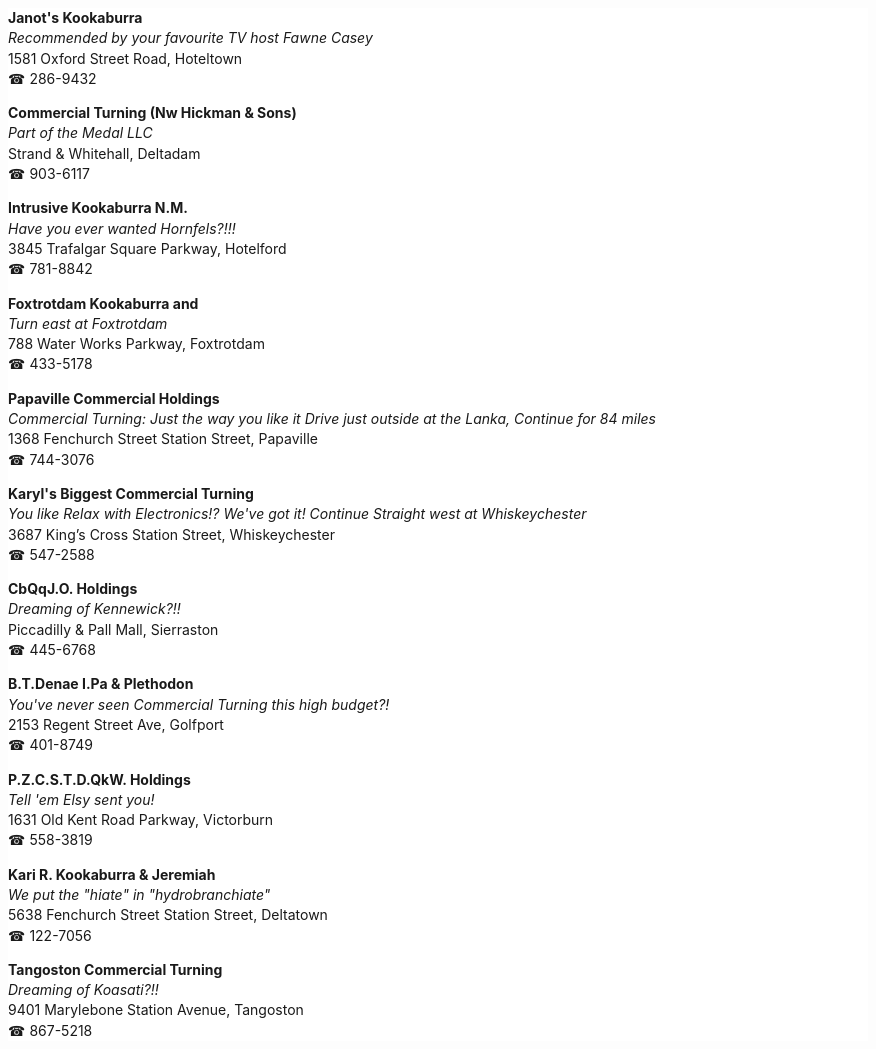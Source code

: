 **Janot's Kookaburra**  
_Recommended by your favourite TV host Fawne Casey_  
1581 Oxford Street Road, Hoteltown  
☎ 286-9432

**Commercial Turning (Nw Hickman & Sons)**  
_Part of the Medal LLC_  
Strand & Whitehall, Deltadam  
☎ 903-6117

**Intrusive Kookaburra N.M.**  
_Have you ever wanted Hornfels?!!!_  
3845 Trafalgar Square Parkway, Hotelford  
☎ 781-8842

**Foxtrotdam Kookaburra and**  
_Turn east at Foxtrotdam_  
788 Water Works Parkway, Foxtrotdam  
☎ 433-5178

**Papaville Commercial Holdings**  
_Commercial Turning: Just the way you like it 
Drive just outside at the Lanka, Continue for 84 miles_  
1368 Fenchurch Street Station Street, Papaville  
☎ 744-3076

**Karyl's Biggest Commercial Turning**  
_You like Relax with Electronics!? We've got it! 
Continue Straight west at Whiskeychester_  
3687 King’s Cross Station Street, Whiskeychester  
☎ 547-2588

**CbQqJ.O. Holdings**  
_Dreaming of Kennewick?!!_  
Piccadilly & Pall Mall, Sierraston  
☎ 445-6768

**B.T.Denae I.Pa & Plethodon**  
_You've never seen Commercial Turning this high budget?!_  
2153 Regent Street Ave, Golfport  
☎ 401-8749

**P.Z.C.S.T.D.QkW. Holdings**  
_Tell 'em Elsy sent you!_  
1631 Old Kent Road Parkway, Victorburn  
☎ 558-3819

**Kari R. Kookaburra & Jeremiah**  
_We put the "hiate" in "hydrobranchiate"_  
5638 Fenchurch Street Station Street, Deltatown  
☎ 122-7056

**Tangoston Commercial Turning**  
_Dreaming of Koasati?!!_  
9401 Marylebone Station Avenue, Tangoston  
☎ 867-5218
